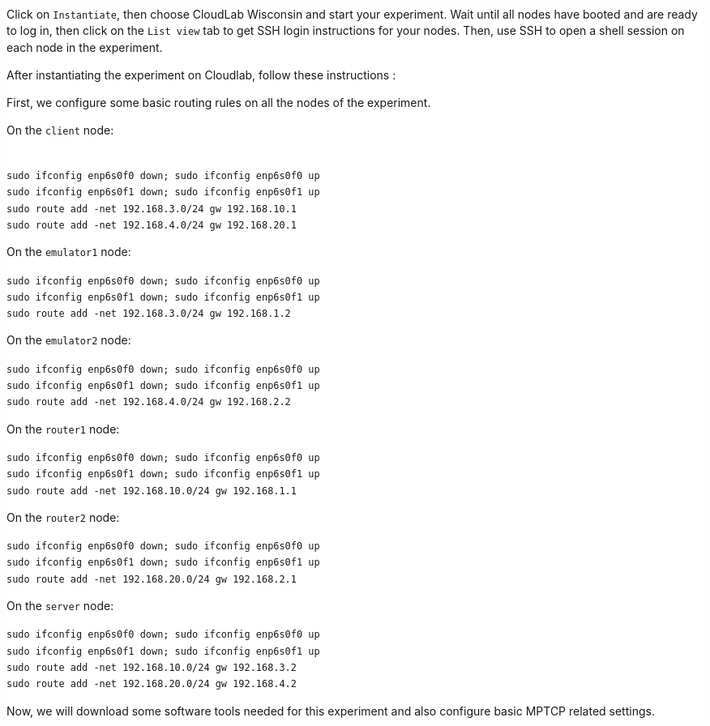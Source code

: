 Click on ``Instantiate``, then choose CloudLab Wisconsin and start your experiment. Wait until all nodes have booted and are ready to log in, then click on the ``List view`` tab to get SSH login instructions for your nodes. Then, use SSH to open a shell session on each node in the experiment.

After instantiating the experiment on Cloudlab, follow these instructions : 

First, we configure some basic routing rules on all the nodes of the experiment.

On the `client` node: 
```

sudo ifconfig enp6s0f0 down; sudo ifconfig enp6s0f0 up
sudo ifconfig enp6s0f1 down; sudo ifconfig enp6s0f1 up
sudo route add -net 192.168.3.0/24 gw 192.168.10.1 
sudo route add -net 192.168.4.0/24 gw 192.168.20.1
```

On the `emulator1` node: 

```
sudo ifconfig enp6s0f0 down; sudo ifconfig enp6s0f0 up
sudo ifconfig enp6s0f1 down; sudo ifconfig enp6s0f1 up
sudo route add -net 192.168.3.0/24 gw 192.168.1.2 
```

On the `emulator2` node:

```
sudo ifconfig enp6s0f0 down; sudo ifconfig enp6s0f0 up
sudo ifconfig enp6s0f1 down; sudo ifconfig enp6s0f1 up
sudo route add -net 192.168.4.0/24 gw 192.168.2.2 
```
On the `router1` node:

```
sudo ifconfig enp6s0f0 down; sudo ifconfig enp6s0f0 up
sudo ifconfig enp6s0f1 down; sudo ifconfig enp6s0f1 up
sudo route add -net 192.168.10.0/24 gw 192.168.1.1 
```

On the `router2` node:

```
sudo ifconfig enp6s0f0 down; sudo ifconfig enp6s0f0 up
sudo ifconfig enp6s0f1 down; sudo ifconfig enp6s0f1 up
sudo route add -net 192.168.20.0/24 gw 192.168.2.1 
```

On the `server` node:

```
sudo ifconfig enp6s0f0 down; sudo ifconfig enp6s0f0 up
sudo ifconfig enp6s0f1 down; sudo ifconfig enp6s0f1 up
sudo route add -net 192.168.10.0/24 gw 192.168.3.2 
sudo route add -net 192.168.20.0/24 gw 192.168.4.2
```

Now, we will download some software tools needed for this experiment and also configure basic MPTCP related settings.

